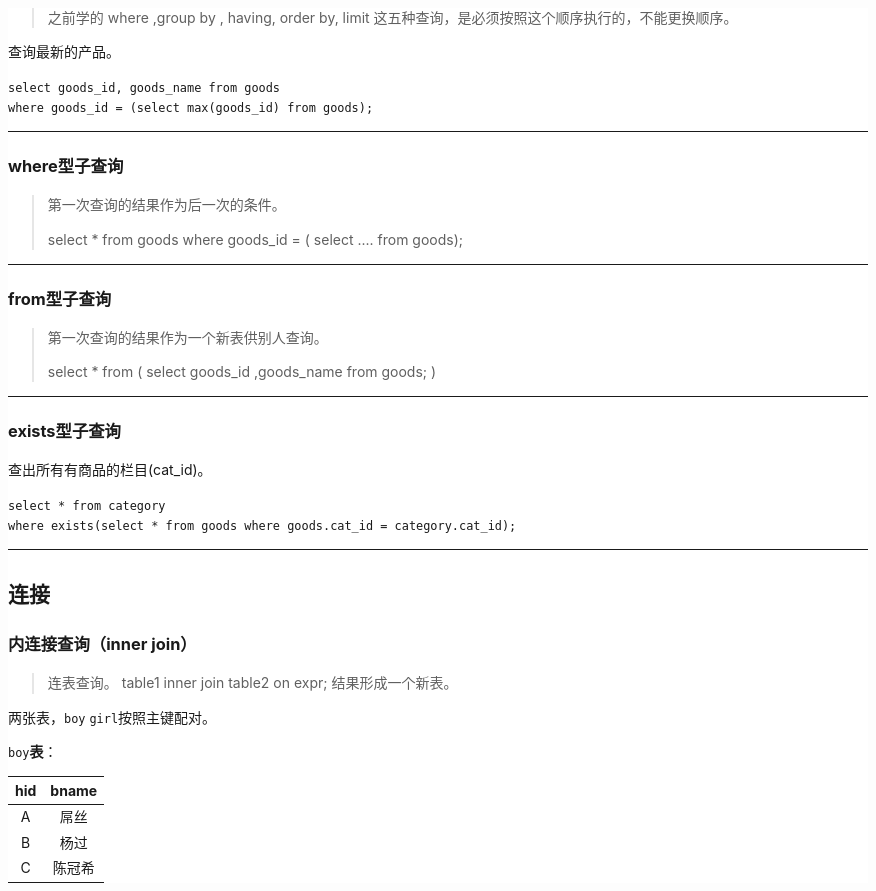 > 之前学的 where ,group by , having, order by, limit 这五种查询，是必须按照这个顺序执行的，不能更换顺序。

查询最新的产品。

```mysql
select goods_id, goods_name from goods
where goods_id = (select max(goods_id) from goods);
```



---

### where型子查询

> 第一次查询的结果作为后一次的条件。
>
> select  *  from goods where  goods_id = ( select .... from goods);

 

---

### from型子查询

> 第一次查询的结果作为一个新表供别人查询。
>
> select   *   from ( select  goods_id ,goods_name from goods; ) 



---

### exists型子查询

查出所有有商品的栏目(cat_id)。

```mysql
select * from category 
where exists(select * from goods where goods.cat_id = category.cat_id);
```



---

## 连接

###  内连接查询（inner join）

> 连表查询。  table1 inner join table2  on expr; 结果形成一个新表。

两张表，`boy`	`girl`按照主键配对。

`boy`**表**：

| hid  | bname  |
| :--: | :----: |
|  A   |  屌丝  |
|  B   |  杨过  |
|  C   | 陈冠希 |
